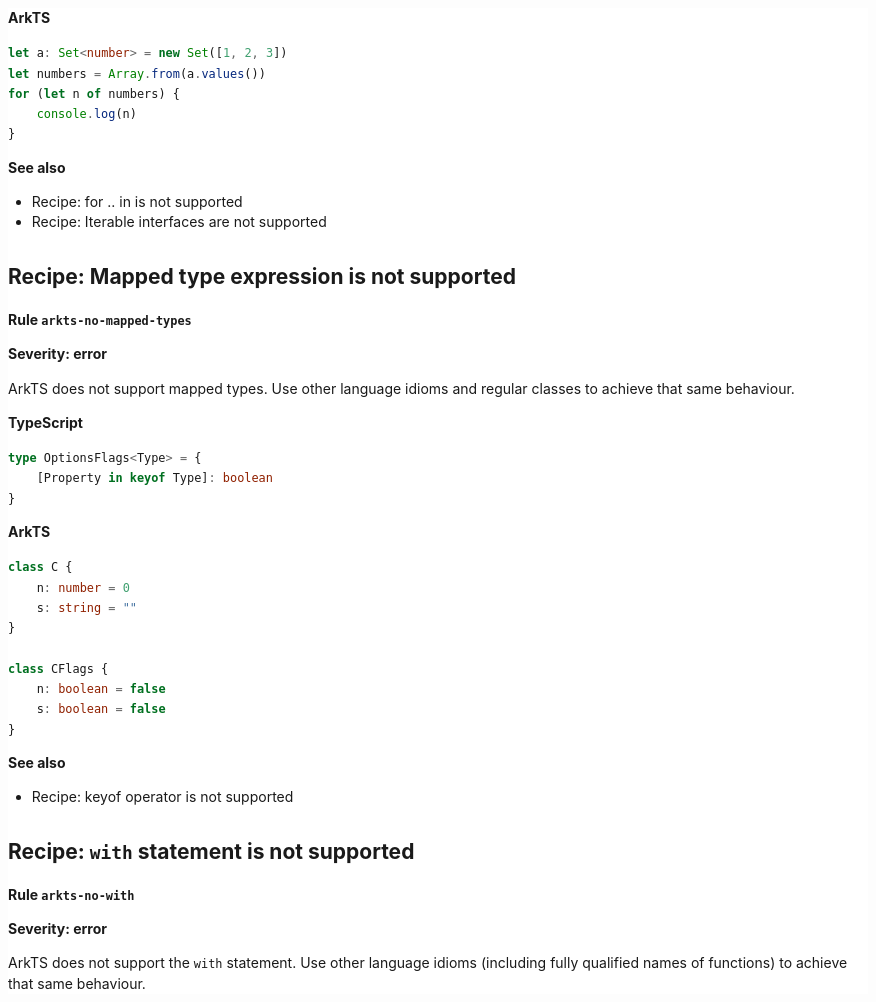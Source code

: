 **ArkTS**

```typescript
let a: Set<number> = new Set([1, 2, 3])
let numbers = Array.from(a.values())
for (let n of numbers) {
    console.log(n)
}
```

**See also**

* Recipe: for .. in is not supported
* Recipe: Iterable interfaces are not supported

## Recipe: Mapped type expression is not supported

**Rule `arkts-no-mapped-types`**

**Severity: error**

ArkTS does not support mapped types. Use other language idioms and regular
classes to achieve that same behaviour.

**TypeScript**

```typescript
type OptionsFlags<Type> = {
    [Property in keyof Type]: boolean
}
```

**ArkTS**

```typescript
class C {
    n: number = 0
    s: string = ""
}

class CFlags {
    n: boolean = false
    s: boolean = false
}
```

**See also**

* Recipe: keyof operator is not supported

## Recipe: `with` statement is not supported

**Rule `arkts-no-with`**

**Severity: error**

ArkTS does not support the `with` statement. Use other language idioms
(including fully qualified names of functions) to achieve that same behaviour.


   [sym]: "value"